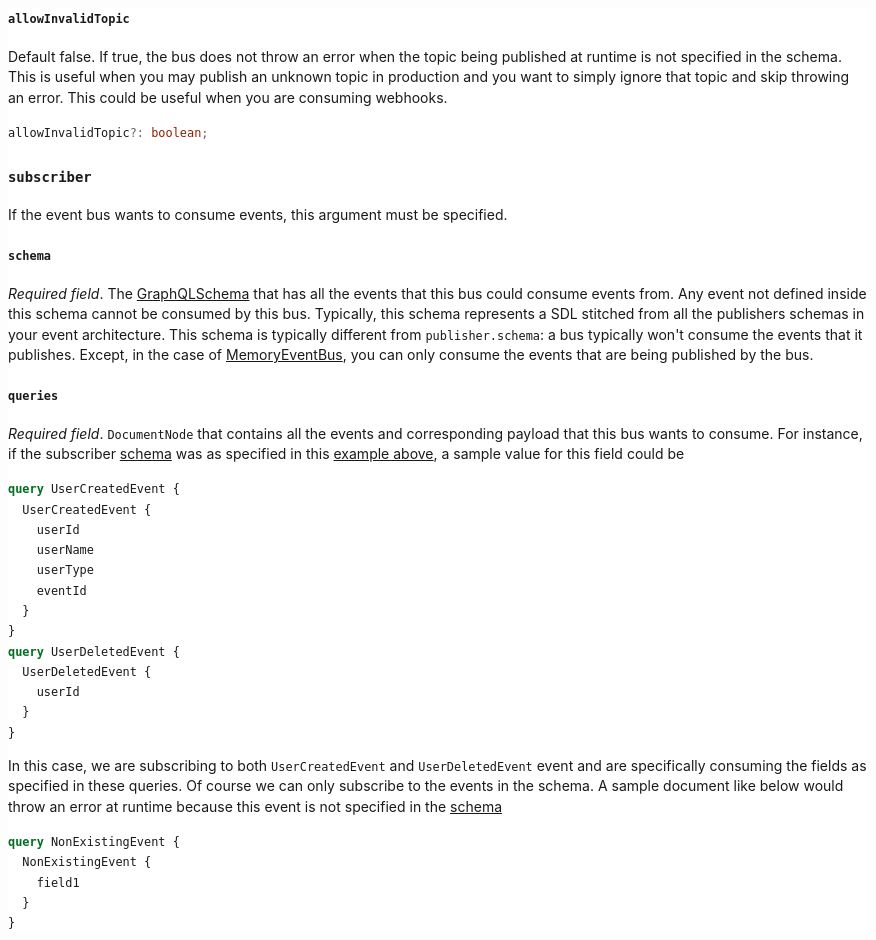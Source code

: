 #### `allowInvalidTopic`

Default false. If true, the bus does not throw an error when the topic being published at runtime is not specified in the schema. This is useful when you may publish an unknown topic in production and you want to simply ignore that topic and skip throwing an error. This could be useful when you are consuming webhooks. <br/>

```typescript
allowInvalidTopic?: boolean;
```

### `subscriber`

If the event bus wants to consume events, this argument must be specified.

#### `schema`

_Required field_.
The [GraphQLSchema](https://graphql.org/graphql-js/type/#graphqlschema) that has all the events that this bus could consume events from. Any event not defined inside this schema cannot be consumed by this bus. Typically, this schema represents a SDL stitched from all the publishers schemas in your event architecture. This schema is typically different from `publisher.schema`: a bus typically won't consume the events that it publishes. Except, in the case of [MemoryEventBus](https://github.com/quant-daddy/graphql-eventbus/blob/b421905d07bd797a166a9bc10ac1581f9ed92686/packages/core/src/MemoryEventBus.ts), you can only consume the events that are being published by the bus.

#### `queries`

_Required field_.
`DocumentNode` that contains all the events and corresponding payload that this bus wants to consume. For instance, if the subscriber [schema](#schema-1) was as specified in this [example above](#schema), a sample value for this field could be

```graphql
query UserCreatedEvent {
  UserCreatedEvent {
    userId
    userName
    userType
    eventId
  }
}
query UserDeletedEvent {
  UserDeletedEvent {
    userId
  }
}
```

In this case, we are subscribing to both `UserCreatedEvent` and `UserDeletedEvent` event and are specifically consuming the fields as specified in these queries. Of course we can only subscribe to the events in the schema. A sample document like below would throw an error at runtime because this event is not specified in the [schema](#schema-1)

```graphql
query NonExistingEvent {
  NonExistingEvent {
    field1
  }
}
```
